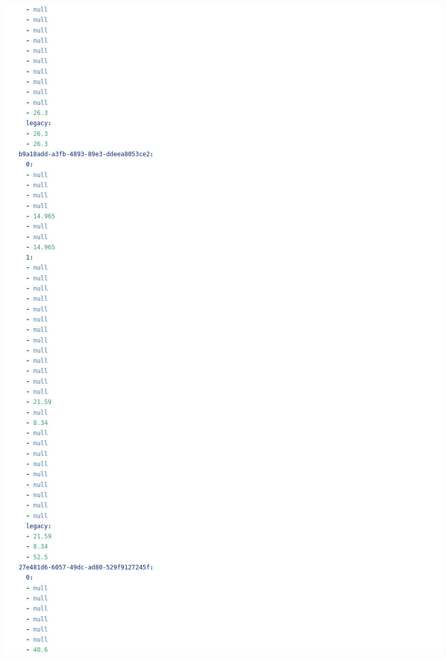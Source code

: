 ```yaml
      - null
      - null
      - null
      - null
      - null
      - null
      - null
      - null
      - null
      - null
      - 26.3
      legacy:
      - 26.3
      - 26.3
    b9a18add-a3fb-4893-89e3-ddeea8053ce2:
      0:
      - null
      - null
      - null
      - null
      - 14.965
      - null
      - null
      - 14.965
      1:
      - null
      - null
      - null
      - null
      - null
      - null
      - null
      - null
      - null
      - null
      - null
      - null
      - null
      - 21.59
      - null
      - 8.34
      - null
      - null
      - null
      - null
      - null
      - null
      - null
      - null
      - null
      legacy:
      - 21.59
      - 8.34
      - 52.5
    27e481d6-6057-49dc-ad80-529f9127245f:
      0:
      - null
      - null
      - null
      - null
      - null
      - null
      - 40.6
```